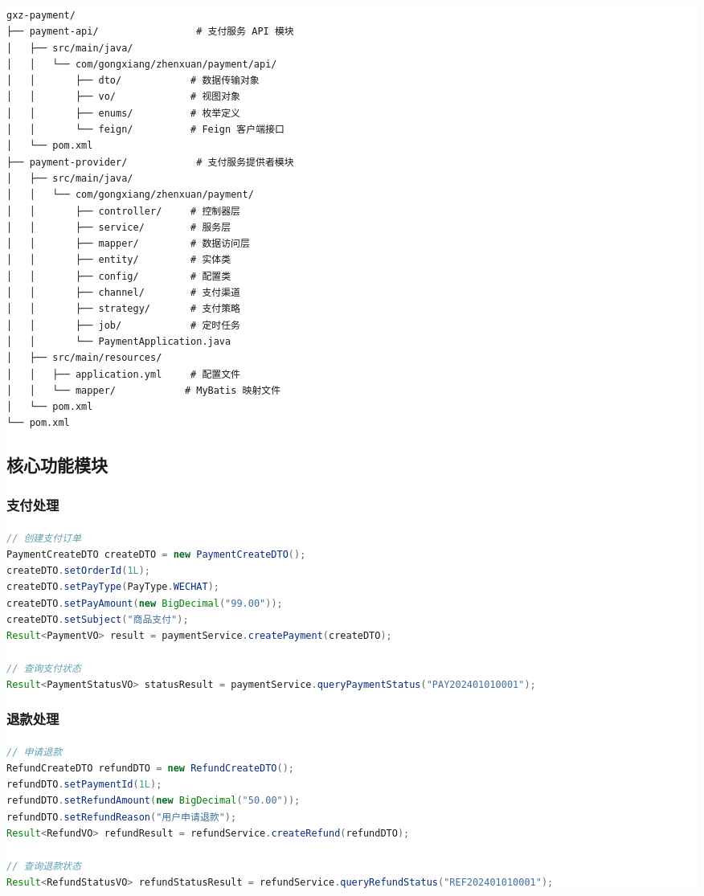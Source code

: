 ```
gxz-payment/
├── payment-api/                 # 支付服务 API 模块
│   ├── src/main/java/
│   │   └── com/gongxiang/zhenxuan/payment/api/
│   │       ├── dto/            # 数据传输对象
│   │       ├── vo/             # 视图对象
│   │       ├── enums/          # 枚举定义
│   │       └── feign/          # Feign 客户端接口
│   └── pom.xml
├── payment-provider/            # 支付服务提供者模块
│   ├── src/main/java/
│   │   └── com/gongxiang/zhenxuan/payment/
│   │       ├── controller/     # 控制器层
│   │       ├── service/        # 服务层
│   │       ├── mapper/         # 数据访问层
│   │       ├── entity/         # 实体类
│   │       ├── config/         # 配置类
│   │       ├── channel/        # 支付渠道
│   │       ├── strategy/       # 支付策略
│   │       ├── job/            # 定时任务
│   │       └── PaymentApplication.java
│   ├── src/main/resources/
│   │   ├── application.yml     # 配置文件
│   │   └── mapper/            # MyBatis 映射文件
│   └── pom.xml
└── pom.xml
```

## 核心功能模块

### 支付处理
```java
// 创建支付订单
PaymentCreateDTO createDTO = new PaymentCreateDTO();
createDTO.setOrderId(1L);
createDTO.setPayType(PayType.WECHAT);
createDTO.setPayAmount(new BigDecimal("99.00"));
createDTO.setSubject("商品支付");
Result<PaymentVO> result = paymentService.createPayment(createDTO);

// 查询支付状态
Result<PaymentStatusVO> statusResult = paymentService.queryPaymentStatus("PAY202401010001");
```

### 退款处理
```java
// 申请退款
RefundCreateDTO refundDTO = new RefundCreateDTO();
refundDTO.setPaymentId(1L);
refundDTO.setRefundAmount(new BigDecimal("50.00"));
refundDTO.setRefundReason("用户申请退款");
Result<RefundVO> refundResult = refundService.createRefund(refundDTO);

// 查询退款状态
Result<RefundStatusVO> refundStatusResult = refundService.queryRefundStatus("REF202401010001");
```
